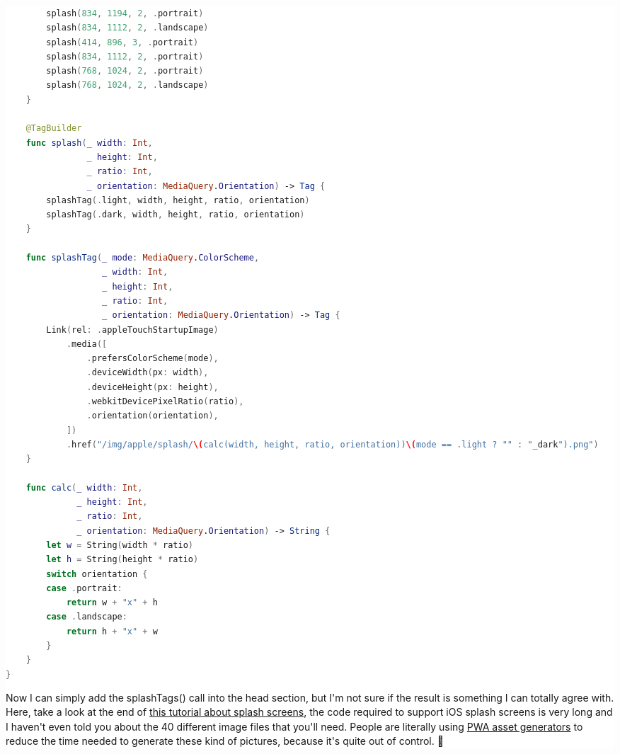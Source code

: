 ```swift
        splash(834, 1194, 2, .portrait)
        splash(834, 1112, 2, .landscape)
        splash(414, 896, 3, .portrait)
        splash(834, 1112, 2, .portrait)
        splash(768, 1024, 2, .portrait)
        splash(768, 1024, 2, .landscape)
    }
    
    @TagBuilder
    func splash(_ width: Int,
                _ height: Int,
                _ ratio: Int,
                _ orientation: MediaQuery.Orientation) -> Tag {
        splashTag(.light, width, height, ratio, orientation)
        splashTag(.dark, width, height, ratio, orientation)
    }
        
    func splashTag(_ mode: MediaQuery.ColorScheme,
                   _ width: Int,
                   _ height: Int,
                   _ ratio: Int,
                   _ orientation: MediaQuery.Orientation) -> Tag {
        Link(rel: .appleTouchStartupImage)
            .media([
                .prefersColorScheme(mode),
                .deviceWidth(px: width),
                .deviceHeight(px: height),
                .webkitDevicePixelRatio(ratio),
                .orientation(orientation),
            ])
            .href("/img/apple/splash/\(calc(width, height, ratio, orientation))\(mode == .light ? "" : "_dark").png")
    }
    
    func calc(_ width: Int,
              _ height: Int,
              _ ratio: Int,
              _ orientation: MediaQuery.Orientation) -> String {
        let w = String(width * ratio)
        let h = String(height * ratio)
        switch orientation {
        case .portrait:
            return w + "x" + h
        case .landscape:
            return h + "x" + w
        }
    }
}
```

Now I can simply add the splashTags() call into the head section, but I'm not sure if the result is something I can totally agree with. Here, take a look at the end of [this tutorial about splash screens](https://blog.expo.dev/enabling-ios-splash-screens-for-progressive-web-apps-34f06f096e5c), the code required to support iOS splash screens is very long and I haven't even told you about the 40 different image files that you'll need. People are literally using [PWA asset generators](https://github.com/onderceylan/pwa-asset-generator/issues/51) to reduce the time needed to generate these kind of pictures, because it's quite out of control. 💩
